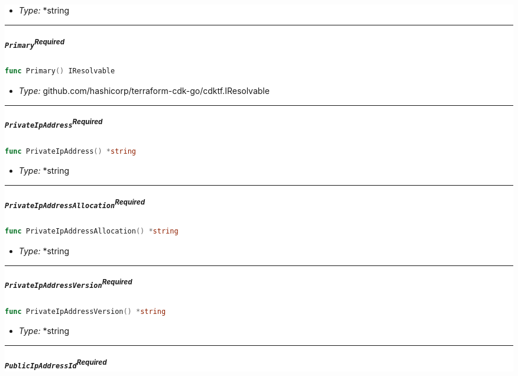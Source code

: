 - *Type:* *string

---

##### `Primary`<sup>Required</sup> <a name="Primary" id="@cdktf/provider-azurerm.dataAzurermNetworkInterface.DataAzurermNetworkInterfaceIpConfigurationOutputReference.property.primary"></a>

```go
func Primary() IResolvable
```

- *Type:* github.com/hashicorp/terraform-cdk-go/cdktf.IResolvable

---

##### `PrivateIpAddress`<sup>Required</sup> <a name="PrivateIpAddress" id="@cdktf/provider-azurerm.dataAzurermNetworkInterface.DataAzurermNetworkInterfaceIpConfigurationOutputReference.property.privateIpAddress"></a>

```go
func PrivateIpAddress() *string
```

- *Type:* *string

---

##### `PrivateIpAddressAllocation`<sup>Required</sup> <a name="PrivateIpAddressAllocation" id="@cdktf/provider-azurerm.dataAzurermNetworkInterface.DataAzurermNetworkInterfaceIpConfigurationOutputReference.property.privateIpAddressAllocation"></a>

```go
func PrivateIpAddressAllocation() *string
```

- *Type:* *string

---

##### `PrivateIpAddressVersion`<sup>Required</sup> <a name="PrivateIpAddressVersion" id="@cdktf/provider-azurerm.dataAzurermNetworkInterface.DataAzurermNetworkInterfaceIpConfigurationOutputReference.property.privateIpAddressVersion"></a>

```go
func PrivateIpAddressVersion() *string
```

- *Type:* *string

---

##### `PublicIpAddressId`<sup>Required</sup> <a name="PublicIpAddressId" id="@cdktf/provider-azurerm.dataAzurermNetworkInterface.DataAzurermNetworkInterfaceIpConfigurationOutputReference.property.publicIpAddressId"></a>
